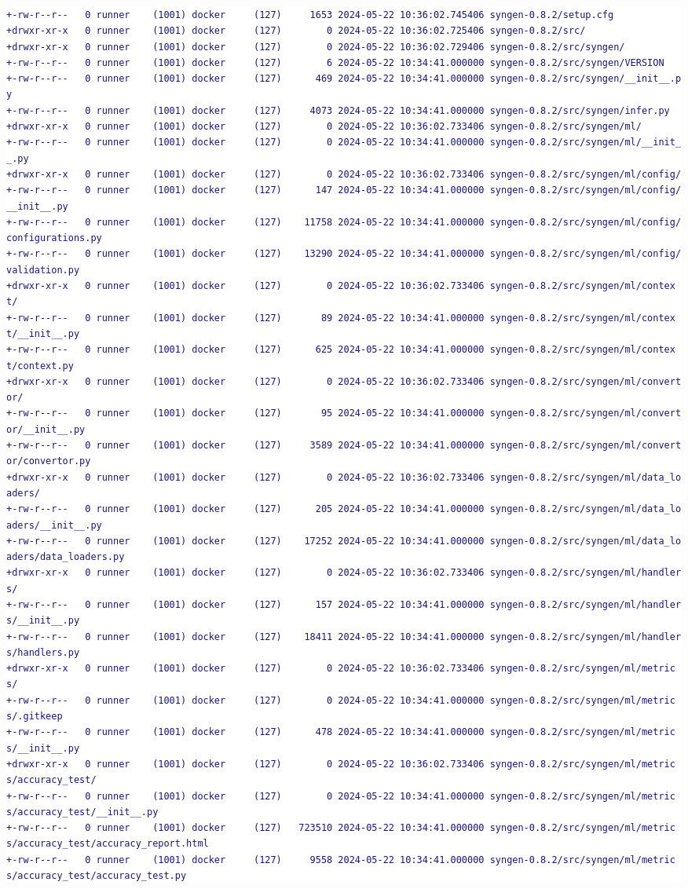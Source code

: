 ```diff
+-rw-r--r--   0 runner    (1001) docker     (127)     1653 2024-05-22 10:36:02.745406 syngen-0.8.2/setup.cfg
+drwxr-xr-x   0 runner    (1001) docker     (127)        0 2024-05-22 10:36:02.725406 syngen-0.8.2/src/
+drwxr-xr-x   0 runner    (1001) docker     (127)        0 2024-05-22 10:36:02.729406 syngen-0.8.2/src/syngen/
+-rw-r--r--   0 runner    (1001) docker     (127)        6 2024-05-22 10:34:41.000000 syngen-0.8.2/src/syngen/VERSION
+-rw-r--r--   0 runner    (1001) docker     (127)      469 2024-05-22 10:34:41.000000 syngen-0.8.2/src/syngen/__init__.py
+-rw-r--r--   0 runner    (1001) docker     (127)     4073 2024-05-22 10:34:41.000000 syngen-0.8.2/src/syngen/infer.py
+drwxr-xr-x   0 runner    (1001) docker     (127)        0 2024-05-22 10:36:02.733406 syngen-0.8.2/src/syngen/ml/
+-rw-r--r--   0 runner    (1001) docker     (127)        0 2024-05-22 10:34:41.000000 syngen-0.8.2/src/syngen/ml/__init__.py
+drwxr-xr-x   0 runner    (1001) docker     (127)        0 2024-05-22 10:36:02.733406 syngen-0.8.2/src/syngen/ml/config/
+-rw-r--r--   0 runner    (1001) docker     (127)      147 2024-05-22 10:34:41.000000 syngen-0.8.2/src/syngen/ml/config/__init__.py
+-rw-r--r--   0 runner    (1001) docker     (127)    11758 2024-05-22 10:34:41.000000 syngen-0.8.2/src/syngen/ml/config/configurations.py
+-rw-r--r--   0 runner    (1001) docker     (127)    13290 2024-05-22 10:34:41.000000 syngen-0.8.2/src/syngen/ml/config/validation.py
+drwxr-xr-x   0 runner    (1001) docker     (127)        0 2024-05-22 10:36:02.733406 syngen-0.8.2/src/syngen/ml/context/
+-rw-r--r--   0 runner    (1001) docker     (127)       89 2024-05-22 10:34:41.000000 syngen-0.8.2/src/syngen/ml/context/__init__.py
+-rw-r--r--   0 runner    (1001) docker     (127)      625 2024-05-22 10:34:41.000000 syngen-0.8.2/src/syngen/ml/context/context.py
+drwxr-xr-x   0 runner    (1001) docker     (127)        0 2024-05-22 10:36:02.733406 syngen-0.8.2/src/syngen/ml/convertor/
+-rw-r--r--   0 runner    (1001) docker     (127)       95 2024-05-22 10:34:41.000000 syngen-0.8.2/src/syngen/ml/convertor/__init__.py
+-rw-r--r--   0 runner    (1001) docker     (127)     3589 2024-05-22 10:34:41.000000 syngen-0.8.2/src/syngen/ml/convertor/convertor.py
+drwxr-xr-x   0 runner    (1001) docker     (127)        0 2024-05-22 10:36:02.733406 syngen-0.8.2/src/syngen/ml/data_loaders/
+-rw-r--r--   0 runner    (1001) docker     (127)      205 2024-05-22 10:34:41.000000 syngen-0.8.2/src/syngen/ml/data_loaders/__init__.py
+-rw-r--r--   0 runner    (1001) docker     (127)    17252 2024-05-22 10:34:41.000000 syngen-0.8.2/src/syngen/ml/data_loaders/data_loaders.py
+drwxr-xr-x   0 runner    (1001) docker     (127)        0 2024-05-22 10:36:02.733406 syngen-0.8.2/src/syngen/ml/handlers/
+-rw-r--r--   0 runner    (1001) docker     (127)      157 2024-05-22 10:34:41.000000 syngen-0.8.2/src/syngen/ml/handlers/__init__.py
+-rw-r--r--   0 runner    (1001) docker     (127)    18411 2024-05-22 10:34:41.000000 syngen-0.8.2/src/syngen/ml/handlers/handlers.py
+drwxr-xr-x   0 runner    (1001) docker     (127)        0 2024-05-22 10:36:02.733406 syngen-0.8.2/src/syngen/ml/metrics/
+-rw-r--r--   0 runner    (1001) docker     (127)        0 2024-05-22 10:34:41.000000 syngen-0.8.2/src/syngen/ml/metrics/.gitkeep
+-rw-r--r--   0 runner    (1001) docker     (127)      478 2024-05-22 10:34:41.000000 syngen-0.8.2/src/syngen/ml/metrics/__init__.py
+drwxr-xr-x   0 runner    (1001) docker     (127)        0 2024-05-22 10:36:02.733406 syngen-0.8.2/src/syngen/ml/metrics/accuracy_test/
+-rw-r--r--   0 runner    (1001) docker     (127)        0 2024-05-22 10:34:41.000000 syngen-0.8.2/src/syngen/ml/metrics/accuracy_test/__init__.py
+-rw-r--r--   0 runner    (1001) docker     (127)   723510 2024-05-22 10:34:41.000000 syngen-0.8.2/src/syngen/ml/metrics/accuracy_test/accuracy_report.html
+-rw-r--r--   0 runner    (1001) docker     (127)     9558 2024-05-22 10:34:41.000000 syngen-0.8.2/src/syngen/ml/metrics/accuracy_test/accuracy_test.py
```